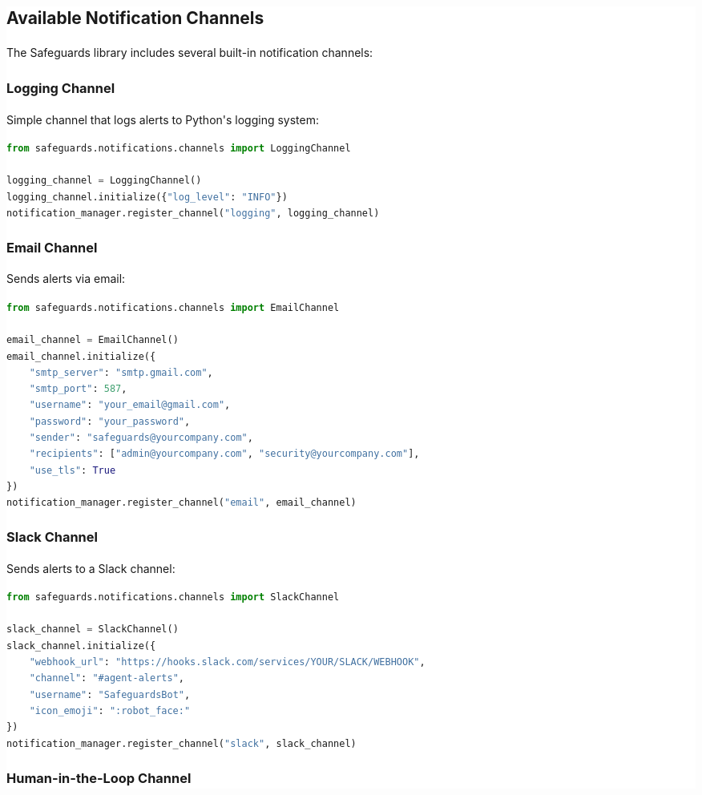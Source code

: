 ## Available Notification Channels

The Safeguards library includes several built-in notification channels:

### Logging Channel

Simple channel that logs alerts to Python's logging system:

```python
from safeguards.notifications.channels import LoggingChannel

logging_channel = LoggingChannel()
logging_channel.initialize({"log_level": "INFO"})
notification_manager.register_channel("logging", logging_channel)
```

### Email Channel

Sends alerts via email:

```python
from safeguards.notifications.channels import EmailChannel

email_channel = EmailChannel()
email_channel.initialize({
    "smtp_server": "smtp.gmail.com",
    "smtp_port": 587,
    "username": "your_email@gmail.com",
    "password": "your_password",
    "sender": "safeguards@yourcompany.com",
    "recipients": ["admin@yourcompany.com", "security@yourcompany.com"],
    "use_tls": True
})
notification_manager.register_channel("email", email_channel)
```

### Slack Channel

Sends alerts to a Slack channel:

```python
from safeguards.notifications.channels import SlackChannel

slack_channel = SlackChannel()
slack_channel.initialize({
    "webhook_url": "https://hooks.slack.com/services/YOUR/SLACK/WEBHOOK",
    "channel": "#agent-alerts",
    "username": "SafeguardsBot",
    "icon_emoji": ":robot_face:"
})
notification_manager.register_channel("slack", slack_channel)
```

### Human-in-the-Loop Channel
